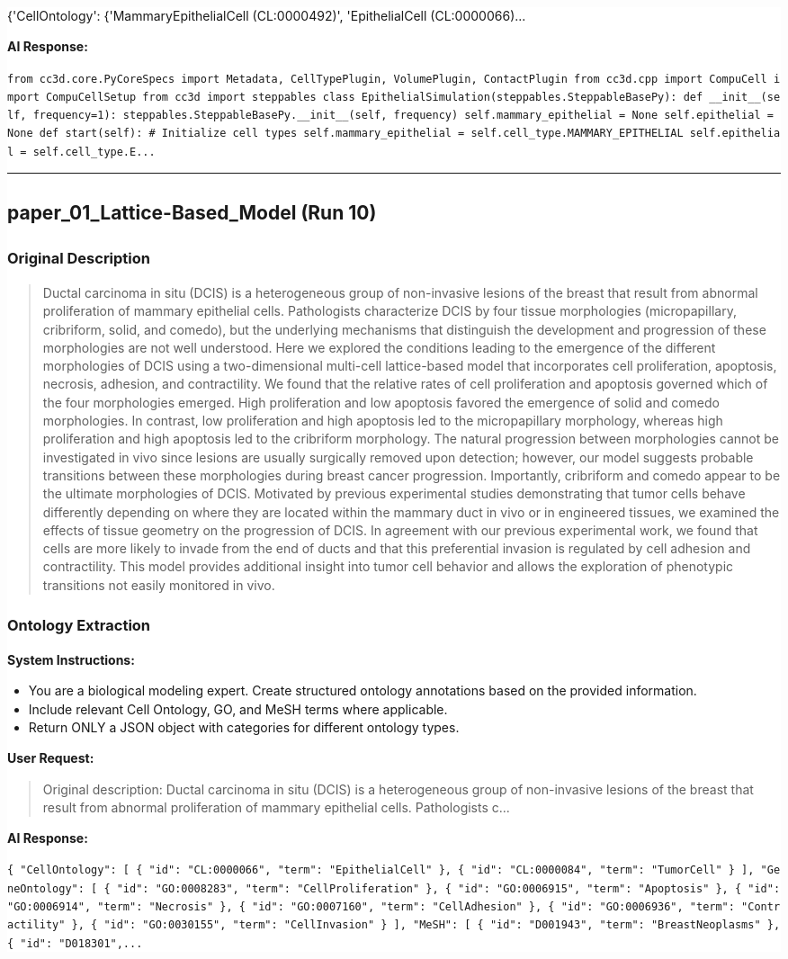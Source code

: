 {'CellOntology': {'MammaryEpithelialCell (CL:0000492)', 'EpithelialCell (CL:0000066)...

**AI Response:**
```
from cc3d.core.PyCoreSpecs import Metadata, CellTypePlugin, VolumePlugin, ContactPlugin from cc3d.cpp import CompuCell import CompuCellSetup from cc3d import steppables class EpithelialSimulation(steppables.SteppableBasePy): def __init__(self, frequency=1): steppables.SteppableBasePy.__init__(self, frequency) self.mammary_epithelial = None self.epithelial = None def start(self): # Initialize cell types self.mammary_epithelial = self.cell_type.MAMMARY_EPITHELIAL self.epithelial = self.cell_type.E...
```

---

## paper_01_Lattice-Based_Model (Run 10)

### Original Description
> Ductal carcinoma in situ (DCIS) is a heterogeneous group of non-invasive lesions of the breast that result from abnormal proliferation of mammary epithelial cells. Pathologists characterize DCIS by four tissue morphologies (micropapillary, cribriform, solid, and comedo), but the underlying mechanisms that distinguish the development and progression of these morphologies are not well understood. Here we explored the conditions leading to the emergence of the different morphologies of DCIS using a two-dimensional multi-cell lattice-based model that incorporates cell proliferation, apoptosis, necrosis, adhesion, and contractility. We found that the relative rates of cell proliferation and apoptosis governed which of the four morphologies emerged. High proliferation and low apoptosis favored the emergence of solid and comedo morphologies. In contrast, low proliferation and high apoptosis led to the micropapillary morphology, whereas high proliferation and high apoptosis led to the cribriform morphology. The natural progression between morphologies cannot be investigated in vivo since lesions are usually surgically removed upon detection; however, our model suggests probable transitions between these morphologies during breast cancer progression. Importantly, cribriform and comedo appear to be the ultimate morphologies of DCIS. Motivated by previous experimental studies demonstrating that tumor cells behave differently depending on where they are located within the mammary duct in vivo or in engineered tissues, we examined the effects of tissue geometry on the progression of DCIS. In agreement with our previous experimental work, we found that cells are more likely to invade from the end of ducts and that this preferential invasion is regulated by cell adhesion and contractility. This model provides additional insight into tumor cell behavior and allows the exploration of phenotypic transitions not easily monitored in vivo.

### Ontology Extraction

**System Instructions:**
- You are a biological modeling expert. Create structured ontology annotations based on the provided information.
- Include relevant Cell Ontology, GO, and MeSH terms where applicable.
- Return ONLY a JSON object with categories for different ontology types.

**User Request:**
> Original description: Ductal carcinoma in situ (DCIS) is a heterogeneous group of non-invasive lesions of the breast that result from abnormal proliferation of mammary epithelial cells. Pathologists c...

**AI Response:**
```
{ "CellOntology": [ { "id": "CL:0000066", "term": "EpithelialCell" }, { "id": "CL:0000084", "term": "TumorCell" } ], "GeneOntology": [ { "id": "GO:0008283", "term": "CellProliferation" }, { "id": "GO:0006915", "term": "Apoptosis" }, { "id": "GO:0006914", "term": "Necrosis" }, { "id": "GO:0007160", "term": "CellAdhesion" }, { "id": "GO:0006936", "term": "Contractility" }, { "id": "GO:0030155", "term": "CellInvasion" } ], "MeSH": [ { "id": "D001943", "term": "BreastNeoplasms" }, { "id": "D018301",...
```
